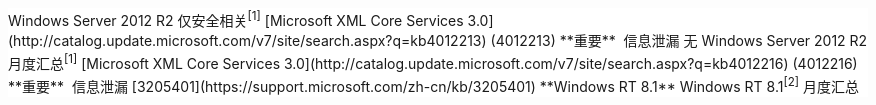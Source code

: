 </td>
</tr>
<tr>
<td style="border:1px solid black;">
Windows Server 2012 R2  
仅安全相关<sup>[1]</sup>

</td>
<td style="border:1px solid black;">
[Microsoft XML Core Services 3.0](http://catalog.update.microsoft.com/v7/site/search.aspx?q=kb4012213)  
(4012213)

</td>
<td style="border:1px solid black;">
**重要**   
信息泄漏

</td>
<td style="border:1px solid black;">
无

</td>
</tr>
<tr>
<td style="border:1px solid black;">
Windows Server 2012 R2  
月度汇总<sup>[1]</sup>

</td>
<td style="border:1px solid black;">
[Microsoft XML Core Services 3.0](http://catalog.update.microsoft.com/v7/site/search.aspx?q=kb4012216)  
(4012216)

</td>
<td style="border:1px solid black;">
**重要**   
信息泄漏

</td>
<td style="border:1px solid black;">
[3205401](https://support.microsoft.com/zh-cn/kb/3205401)

</td>
</tr>
<tr>
<td style="border:1px solid black;" colspan="4">
**Windows RT 8.1**

</td>
</tr>
<tr>
<td style="border:1px solid black;">
Windows RT 8.1<sup>[2]</sup>  
月度汇总
